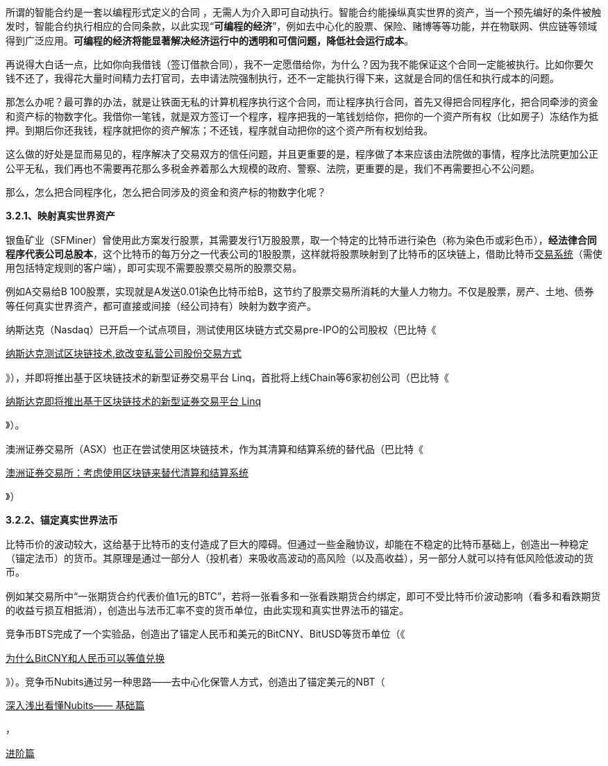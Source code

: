 所谓的智能合约是一套以编程形式定义的合同 ，无需人为介入即可自动执行。智能合约能操纵真实世界的资产，当一个预先编好的条件被触发时，智能合约执行相应的合同条款，以此实现“**可编程的经济**”，例如去中心化的股票、保险、赌博等等功能，并在物联网、供应链等领域得到广泛应用。**可编程的经济将能显著解决经济运行中的透明和可信问题，降低社会运行成本**。

再说得大白话一点，比如你向我借钱（签订借款合同），我不一定愿借给你，为什么？因为我不能保证这个合同一定能被执行。比如你要欠钱不还了，我得花大量时间精力去打官司，去申请法院强制执行，还不一定能执行得下来，这就是合同的信任和执行成本的问题。

那怎么办呢？最可靠的办法，就是让铁面无私的计算机程序执行这个合同，而让程序执行合同，首先又得把合同程序化，把合同牵涉的资金和资产标的物数字化。我借你一笔钱，就是双方签订一个程序，程序把我的一笔钱划给你，把你的一个资产所有权（比如房子）冻结作为抵押。到期后你还我钱，程序就把你的资产解冻；不还钱，程序就自动把你的这个资产所有权划给我。

这么做的好处是显而易见的，程序解决了交易双方的信任问题，并且更重要的是，程序做了本来应该由法院做的事情，程序比法院更加公正公平无私，我们再也不需要再花那么多税金养着那么大规模的政府、警察、法院，更重要的是，我们不再需要担心不公问题。

那么，怎么把合同程序化，怎么把合同涉及的资金和资产标的物数字化呢？

**3.2.1、映射真实世界资产**

银鱼矿业（SFMiner）曾使用此方案发行股票，其需要发行1万股股票，取一个特定的比特币进行染色（称为染色币或彩色币），**经法律合同程序代表公司总股本**，这个比特币的每万分之一代表公司的1股股票，这样就将股票映射到了比特币的区块链上，借助比特币[交易系统](https://zhida.zhihu.com/search?content_id=23275418&content_type=Answer&match_order=1&q=%E4%BA%A4%E6%98%93%E7%B3%BB%E7%BB%9F&zhida_source=entity)（需使用包括特定规则的客户端），即可实现不需要股票交易所的股票交易。

例如A交易给B 100股票，实现就是A发送0.01染色比特币给B，这节约了股票交易所消耗的大量人力物力。不仅是股票，房产、土地、债券等任何真实世界资产，都可直接或间接（经公司持有）映射为数字资产。

纳斯达克（Nasdaq）已开启一个试点项目，测试使用区块链方式交易pre-IPO的公司股权（巴比特《

[纳斯达克测试区块链技术,欲改变私营公司股份交易方式](https://link.zhihu.com/?target=http%3A//www.baidu.com/link%3Furl%3D0i_C8g7-_rPzHMqao_pVQCWEm2KGMwW78lJZh4ARxx0WeVJOpJbzfzVWbZ4mVwezXULOVwelLfnmOq6WcJl6K_%26wd%3D%26eqid%3Df162510300004abb00000004562e19ea)

》），并即将推出基于区块链技术的新型证券交易平台 Linq，首批将上线Chain等6家初创公司（巴比特《

[纳斯达克即将推出基于区块链技术的新型证券交易平台 Linq](https://link.zhihu.com/?target=http%3A//t.cn/RUGnLrM)

》）。

澳洲证券交易所（ASX）也正在尝试使用区块链技术，作为其清算和结算系统的替代品（巴比特《

[澳洲证券交易所：考虑使用区块链来替代清算和结算系统](https://link.zhihu.com/?target=http%3A//www.8btc.com/asx-blockchain)

》）

**3.2.2、锚定真实世界法币**

比特币价的波动较大，这给基于比特币的支付造成了巨大的障碍。但通过一些金融协议，却能在不稳定的比特币基础上，创造出一种稳定（锚定法币）的货币。其原理是通过一部分人（投机者）来吸收高波动的高风险（以及高收益），另一部分人就可以持有低风险低波动的货币。

例如某交易所中“一张期货合约代表价值1元的BTC”，若将一张看多和一张看跌期货合约绑定，即可不受比特币价波动影响（看多和看跌期货的收益亏损互相抵消），创造出与法币汇率不变的货币单位，由此实现和真实世界法币的锚定。

竞争币BTS完成了一个实验品，创造出了锚定人民币和美元的BitCNY、BitUSD等货币单位（《

[为什么BitCNY和人民币可以等值兑换](https://link.zhihu.com/?target=http%3A//www.bts.hk/why-bitcny-is-an-equivalent-to-cny.html)

》）。竞争币Nubits通过另一种思路——去中心化保管人方式，创造出了锚定美元的NBT（

[深入浅出看懂Nubits—— 基础篇](https://link.zhihu.com/?target=http%3A//www.8btc.com/nubits-first)

，

[进阶篇](https://link.zhihu.com/?target=http%3A//www.8btc.com/nubits-second)
